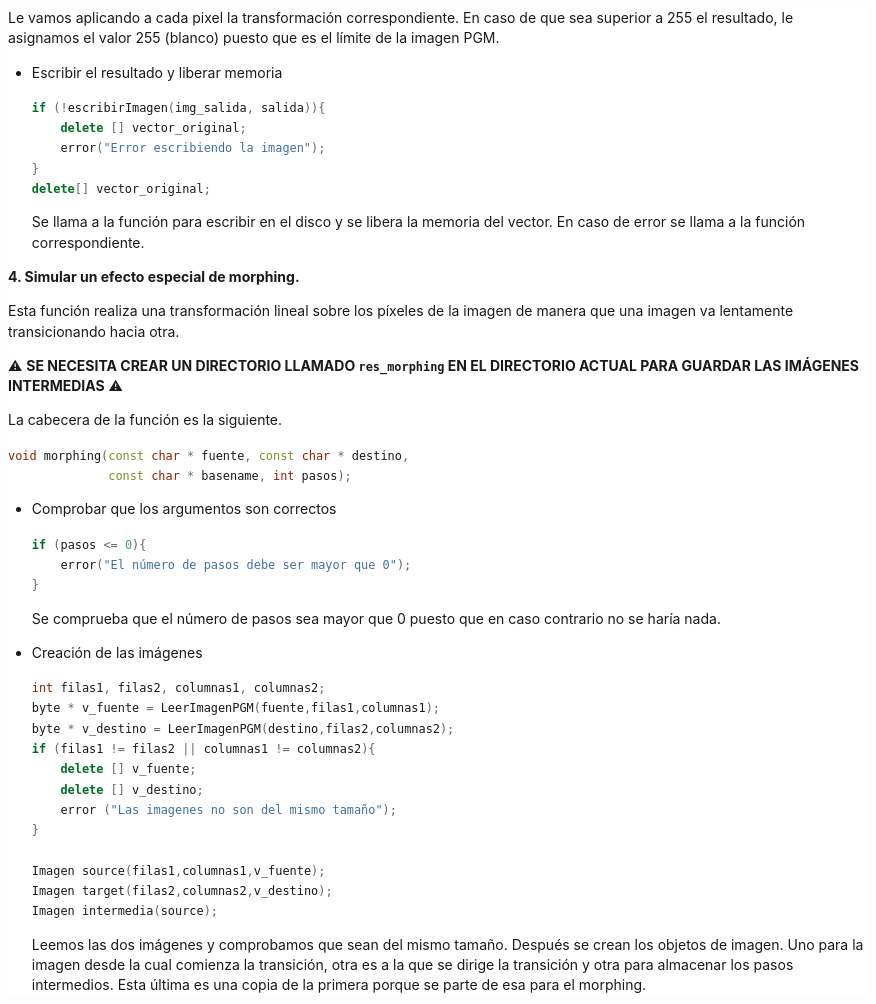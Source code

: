   Le vamos aplicando a cada pixel la transformación correspondiente. En caso de que sea superior a 255 el resultado, le asignamos el valor 255 (blanco) puesto que es el límite de la imagen PGM.

* Escribir el resultado y liberar memoria

  ```c++
  if (!escribirImagen(img_salida, salida)){
      delete [] vector_original;
      error("Error escribiendo la imagen");
  }
  delete[] vector_original;
  ```

  Se llama a la función para escribir en el disco y se libera la memoria del vector. En caso de error se llama a la función correspondiente.

**4. Simular un efecto especial de morphing.**

Esta función realiza una transformación lineal sobre los píxeles de la imagen de manera que una imagen va lentamente transicionando hacia otra.

:warning: **SE NECESITA CREAR UN DIRECTORIO LLAMADO `res_morphing` EN EL DIRECTORIO ACTUAL PARA GUARDAR LAS IMÁGENES INTERMEDIAS** :warning:

La cabecera de la función es la siguiente. 

```c++
void morphing(const char * fuente, const char * destino, 
              const char * basename, int pasos);
```

- Comprobar que los argumentos son correctos

  ```c++
  if (pasos <= 0){
      error("El número de pasos debe ser mayor que 0");
  }
  ```

  Se comprueba que el número de pasos sea mayor que 0 puesto que en caso contrario no se haría nada.

* Creación de las imágenes

  ```c++
  int filas1, filas2, columnas1, columnas2;
  byte * v_fuente = LeerImagenPGM(fuente,filas1,columnas1);
  byte * v_destino = LeerImagenPGM(destino,filas2,columnas2);    
  if (filas1 != filas2 || columnas1 != columnas2){
      delete [] v_fuente;
      delete [] v_destino;
      error ("Las imagenes no son del mismo tamaño");
  }
  
  Imagen source(filas1,columnas1,v_fuente);
  Imagen target(filas2,columnas2,v_destino);
  Imagen intermedia(source);
  ```

  Leemos las dos imágenes y comprobamos que sean del mismo tamaño. Después se crean los objetos de imagen. Uno para la imagen desde la cual comienza la transición, otra es a la que se dirige la transición y otra para almacenar los pasos intermedios. Esta última es una copia de la primera porque se parte de esa para el morphing.
